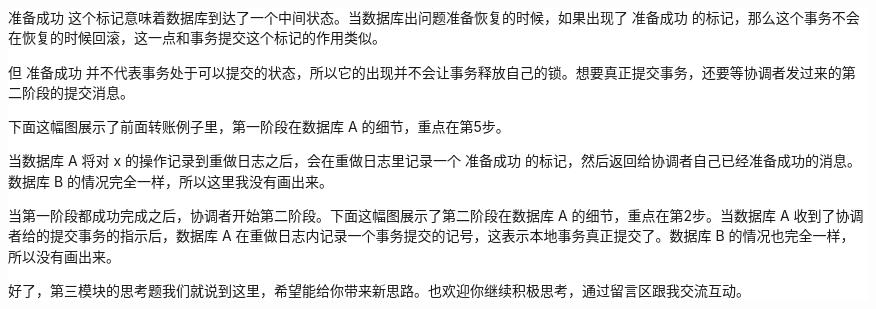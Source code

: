 准备成功 这个标记意味着数据库到达了一个中间状态。当数据库出问题准备恢复的时候，如果出现了 准备成功 的标记，那么这个事务不会在恢复的时候回滚，这一点和事务提交这个标记的作用类似。

但 准备成功 并不代表事务处于可以提交的状态，所以它的出现并不会让事务释放自己的锁。想要真正提交事务，还要等协调者发过来的第二阶段的提交消息。

下面这幅图展示了前面转账例子里，第一阶段在数据库 A 的细节，重点在第5步。

当数据库 A 将对 x 的操作记录到重做日志之后，会在重做日志里记录一个 准备成功 的标记，然后返回给协调者自己已经准备成功的消息。数据库 B 的情况完全一样，所以这里我没有画出来。



当第一阶段都成功完成之后，协调者开始第二阶段。下面这幅图展示了第二阶段在数据库 A 的细节，重点在第2步。当数据库 A 收到了协调者给的提交事务的指示后，数据库 A 在重做日志内记录一个事务提交的记号，这表示本地事务真正提交了。数据库 B 的情况也完全一样，所以没有画出来。



好了，第三模块的思考题我们就说到这里，希望能给你带来新思路。也欢迎你继续积极思考，通过留言区跟我交流互动。

                        
                        
                            